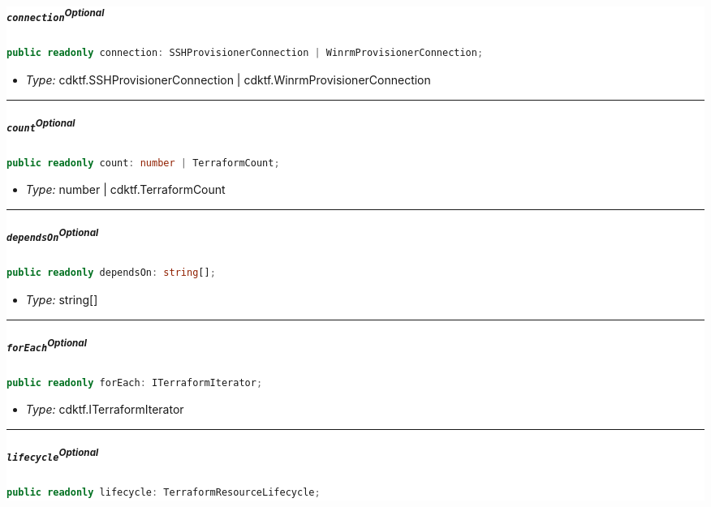 
##### `connection`<sup>Optional</sup> <a name="connection" id="@ithings/cdktf-provider-openstack.networkingQosMinimumBandwidthRuleV2.NetworkingQosMinimumBandwidthRuleV2.property.connection"></a>

```typescript
public readonly connection: SSHProvisionerConnection | WinrmProvisionerConnection;
```

- *Type:* cdktf.SSHProvisionerConnection | cdktf.WinrmProvisionerConnection

---

##### `count`<sup>Optional</sup> <a name="count" id="@ithings/cdktf-provider-openstack.networkingQosMinimumBandwidthRuleV2.NetworkingQosMinimumBandwidthRuleV2.property.count"></a>

```typescript
public readonly count: number | TerraformCount;
```

- *Type:* number | cdktf.TerraformCount

---

##### `dependsOn`<sup>Optional</sup> <a name="dependsOn" id="@ithings/cdktf-provider-openstack.networkingQosMinimumBandwidthRuleV2.NetworkingQosMinimumBandwidthRuleV2.property.dependsOn"></a>

```typescript
public readonly dependsOn: string[];
```

- *Type:* string[]

---

##### `forEach`<sup>Optional</sup> <a name="forEach" id="@ithings/cdktf-provider-openstack.networkingQosMinimumBandwidthRuleV2.NetworkingQosMinimumBandwidthRuleV2.property.forEach"></a>

```typescript
public readonly forEach: ITerraformIterator;
```

- *Type:* cdktf.ITerraformIterator

---

##### `lifecycle`<sup>Optional</sup> <a name="lifecycle" id="@ithings/cdktf-provider-openstack.networkingQosMinimumBandwidthRuleV2.NetworkingQosMinimumBandwidthRuleV2.property.lifecycle"></a>

```typescript
public readonly lifecycle: TerraformResourceLifecycle;
```

